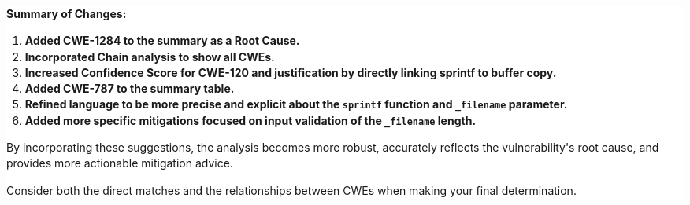 **Summary of Changes:**

1.  **Added CWE-1284 to the summary as a Root Cause.**
2.  **Incorporated Chain analysis to show all CWEs.**
3.  **Increased Confidence Score for CWE-120 and justification by directly linking sprintf to buffer copy.**
4.  **Added CWE-787 to the summary table.**
5.  **Refined language to be more precise and explicit about the `sprintf` function and `_filename` parameter.**
6.  **Added more specific mitigations focused on input validation of the `_filename` length.**

By incorporating these suggestions, the analysis becomes more robust, accurately reflects the vulnerability's root cause, and provides more actionable mitigation advice.

Consider both the direct matches and the relationships between CWEs
when making your final determination.
        